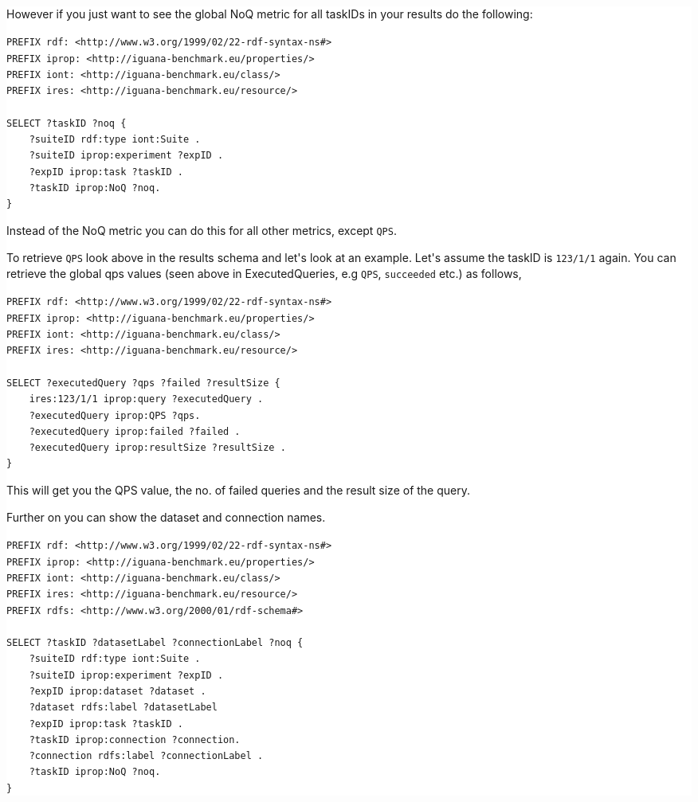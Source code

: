 However if you just want to see the global NoQ metric for all taskIDs in your results do the following:

```sparql
PREFIX rdf: <http://www.w3.org/1999/02/22-rdf-syntax-ns#>
PREFIX iprop: <http://iguana-benchmark.eu/properties/>
PREFIX iont: <http://iguana-benchmark.eu/class/>
PREFIX ires: <http://iguana-benchmark.eu/resource/>

SELECT ?taskID ?noq {
	?suiteID rdf:type iont:Suite . 
	?suiteID iprop:experiment ?expID .
	?expID iprop:task ?taskID .
	?taskID iprop:NoQ ?noq.
}
```

Instead of the NoQ metric you can do this for all other metrics, except `QPS`.

To retrieve `QPS` look above in the results schema and let's look at an example. Let's assume the taskID is `123/1/1` again.
You can retrieve the global qps values (seen above in ExecutedQueries, e.g `QPS`, `succeeded` etc.) as follows,

```sparql
PREFIX rdf: <http://www.w3.org/1999/02/22-rdf-syntax-ns#>
PREFIX iprop: <http://iguana-benchmark.eu/properties/>
PREFIX iont: <http://iguana-benchmark.eu/class/>
PREFIX ires: <http://iguana-benchmark.eu/resource/>

SELECT ?executedQuery ?qps ?failed ?resultSize {
	ires:123/1/1 iprop:query ?executedQuery .
	?executedQuery iprop:QPS ?qps.
	?executedQuery iprop:failed ?failed .
	?executedQuery iprop:resultSize ?resultSize .
}
```
This will get you the QPS value, the no. of failed queries and the result size of the query.


Further on you can show the dataset and connection names. 

```
PREFIX rdf: <http://www.w3.org/1999/02/22-rdf-syntax-ns#>
PREFIX iprop: <http://iguana-benchmark.eu/properties/>
PREFIX iont: <http://iguana-benchmark.eu/class/>
PREFIX ires: <http://iguana-benchmark.eu/resource/>
PREFIX rdfs: <http://www.w3.org/2000/01/rdf-schema#>

SELECT ?taskID ?datasetLabel ?connectionLabel ?noq {
    ?suiteID rdf:type iont:Suite . 
    ?suiteID iprop:experiment ?expID .
    ?expID iprop:dataset ?dataset .
    ?dataset rdfs:label ?datasetLabel
    ?expID iprop:task ?taskID .
    ?taskID iprop:connection ?connection.
    ?connection rdfs:label ?connectionLabel .
    ?taskID iprop:NoQ ?noq.
}

```

